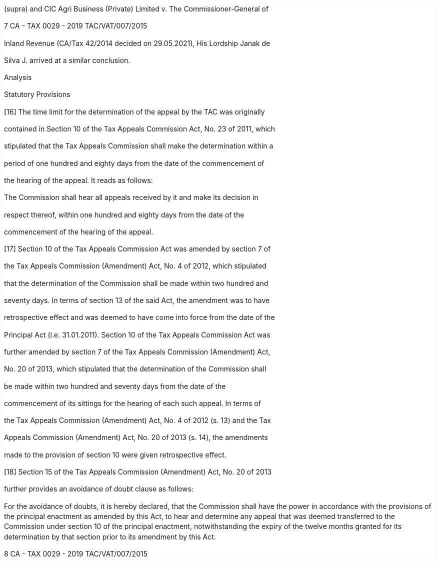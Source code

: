 (supra) and CIC Agri Business (Private) Limited v. The Commissioner-General of

7 CA - TAX 0029 - 2019 TAC/VAT/007/2015

Inland Revenue (CA/Tax 42/2014 decided on 29.05.2021), His Lordship Janak de

Silva J. arrived at a similar conclusion.

Analysis

Statutory Provisions

[16] The time limit for the determination of the appeal by the TAC was originally

contained in Section 10 of the Tax Appeals Commission Act, No. 23 of 2011, which

stipulated that the Tax Appeals Commission shall make the determination within a

period of one hundred and eighty days from the date of the commencement of

the hearing of the appeal. It reads as follows:

The Commission shall hear all appeals received by it and make its decision in

respect thereof, within one hundred and eighty days from the date of the

commencement of the hearing of the appeal.

[17] Section 10 of the Tax Appeals Commission Act was amended by section 7 of

the Tax Appeals Commission (Amendment) Act, No. 4 of 2012, which stipulated

that the determination of the Commission shall be made within two hundred and

seventy days. In terms of section 13 of the said Act, the amendment was to have

retrospective effect and was deemed to have come into force from the date of the

Principal Act (i.e. 31.01.2011). Section 10 of the Tax Appeals Commission Act was

further amended by section 7 of the Tax Appeals Commission (Amendment) Act,

No. 20 of 2013, which stipulated that the determination of the Commission shall

be made within two hundred and seventy days from the date of the

commencement of its sittings for the hearing of each such appeal. In terms of

the Tax Appeals Commission (Amendment) Act, No. 4 of 2012 (s. 13) and the Tax

Appeals Commission (Amendment) Act, No. 20 of 2013 (s. 14), the amendments

made to the provision of section 10 were given retrospective effect.

[18] Section 15 of the Tax Appeals Commission (Amendment) Act, No. 20 of 2013

further provides an avoidance of doubt clause as follows:

For the avoidance of doubts, it is hereby declared, that the Commission shall have the power in accordance with the provisions of the principal enactment as amended by this Act, to hear and determine any appeal that was deemed transferred to the Commission under section 10 of the principal enactment, notwithstanding the expiry of the twelve months granted for its determination by that section prior to its amendment by this Act.

8 CA - TAX 0029 - 2019 TAC/VAT/007/2015
